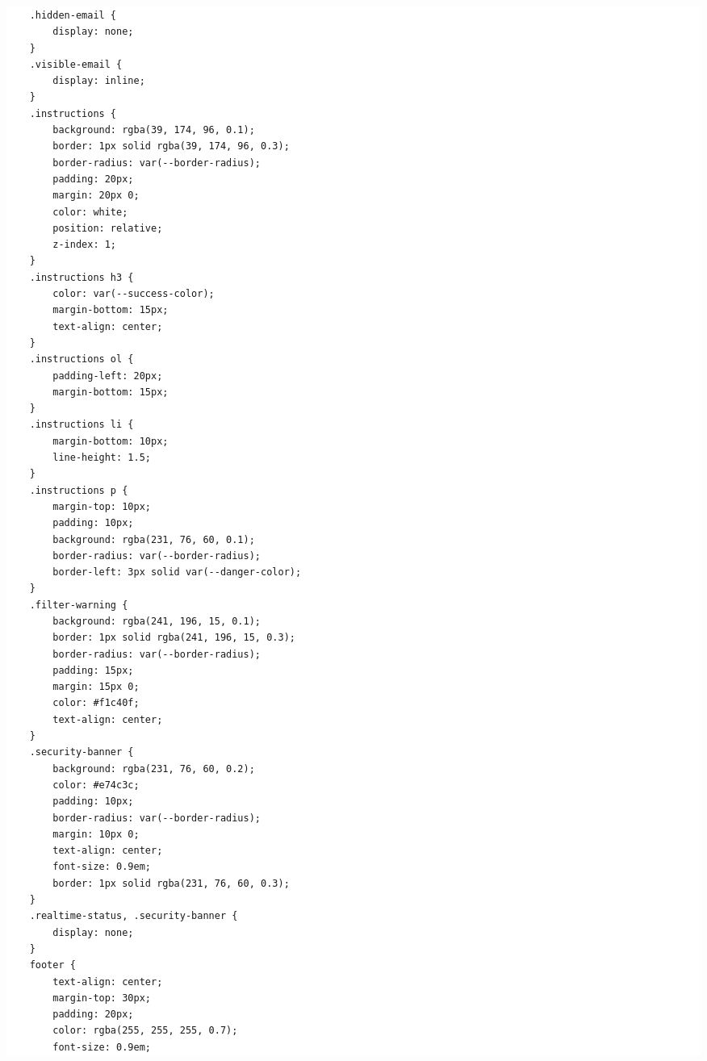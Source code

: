        .hidden-email {
            display: none;
        }
        .visible-email {
            display: inline;
        }
        .instructions {
            background: rgba(39, 174, 96, 0.1);
            border: 1px solid rgba(39, 174, 96, 0.3);
            border-radius: var(--border-radius);
            padding: 20px;
            margin: 20px 0;
            color: white;
            position: relative;
            z-index: 1;
        }
        .instructions h3 {
            color: var(--success-color);
            margin-bottom: 15px;
            text-align: center;
        }
        .instructions ol {
            padding-left: 20px;
            margin-bottom: 15px;
        }
        .instructions li {
            margin-bottom: 10px;
            line-height: 1.5;
        }
        .instructions p {
            margin-top: 10px;
            padding: 10px;
            background: rgba(231, 76, 60, 0.1);
            border-radius: var(--border-radius);
            border-left: 3px solid var(--danger-color);
        }
        .filter-warning {
            background: rgba(241, 196, 15, 0.1);
            border: 1px solid rgba(241, 196, 15, 0.3);
            border-radius: var(--border-radius);
            padding: 15px;
            margin: 15px 0;
            color: #f1c40f;
            text-align: center;
        }
        .security-banner {
            background: rgba(231, 76, 60, 0.2);
            color: #e74c3c;
            padding: 10px;
            border-radius: var(--border-radius);
            margin: 10px 0;
            text-align: center;
            font-size: 0.9em;
            border: 1px solid rgba(231, 76, 60, 0.3);
        }
        .realtime-status, .security-banner {
            display: none;
        }
        footer {
            text-align: center;
            margin-top: 30px;
            padding: 20px;
            color: rgba(255, 255, 255, 0.7);
            font-size: 0.9em;